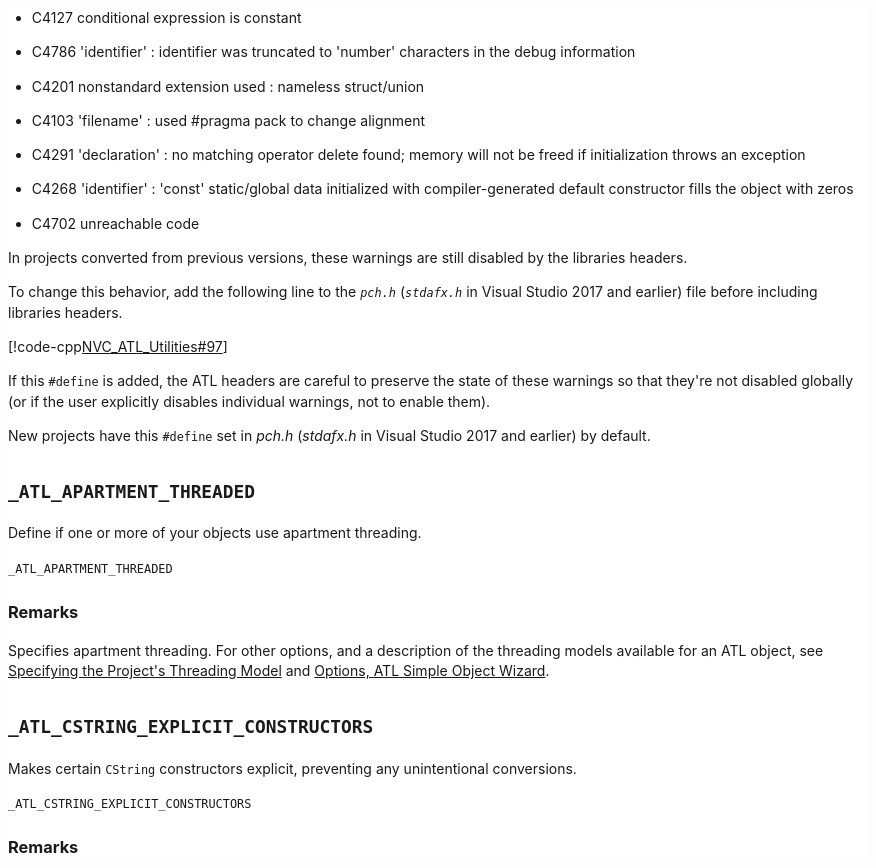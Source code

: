 - C4127 conditional expression is constant

- C4786 'identifier' : identifier was truncated to 'number' characters in the debug information

- C4201 nonstandard extension used : nameless struct/union

- C4103 'filename' : used #pragma pack to change alignment

- C4291 'declaration' : no matching operator delete found; memory will not be freed if initialization throws an exception

- C4268 'identifier' : 'const' static/global data initialized with compiler-generated default constructor fills the object with zeros

- C4702 unreachable code

In projects converted from previous versions, these warnings are still disabled by the libraries headers.

To change this behavior, add the following line to the *`pch.h`* (*`stdafx.h`* in Visual Studio 2017 and earlier) file before including libraries headers.

[!code-cpp[NVC_ATL_Utilities#97](../../atl/codesnippet/cpp/compiler-options-macros_1.h)]

If this `#define` is added, the ATL headers are careful to preserve the state of these warnings so that they're not disabled globally (or if the user explicitly disables individual warnings, not to enable them).

New projects have this `#define` set in *pch.h* (*stdafx.h* in Visual Studio 2017 and earlier) by default.

## <a name="_atl_apartment_threaded"></a> `_ATL_APARTMENT_THREADED`

Define if one or more of your objects use apartment threading.

```cpp
_ATL_APARTMENT_THREADED
```

### Remarks

Specifies apartment threading.  For other options, and a description of the threading models available for an ATL object, see [Specifying the Project's Threading Model](../../atl/specifying-the-threading-model-for-a-project-atl.md) and [Options, ATL Simple Object Wizard](../../atl/reference/options-atl-simple-object-wizard.md).

## <a name="_atl_cstring_explicit_constructors"></a> `_ATL_CSTRING_EXPLICIT_CONSTRUCTORS`

Makes certain `CString` constructors explicit, preventing any unintentional conversions.

```
_ATL_CSTRING_EXPLICIT_CONSTRUCTORS
```

### Remarks
